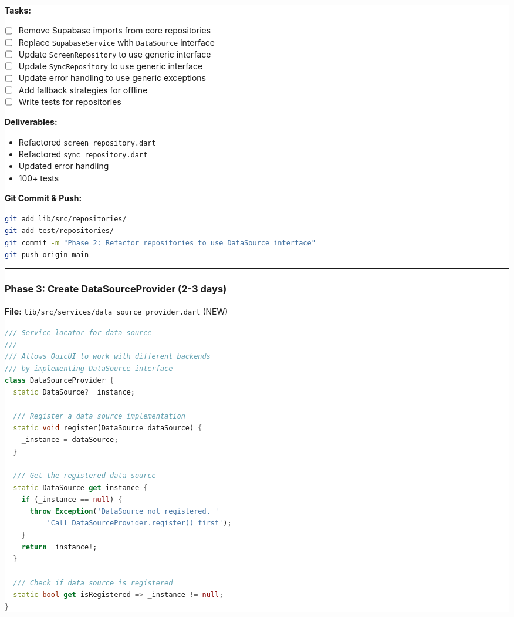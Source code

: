**Tasks:**
- [ ] Remove Supabase imports from core repositories
- [ ] Replace `SupabaseService` with `DataSource` interface
- [ ] Update `ScreenRepository` to use generic interface
- [ ] Update `SyncRepository` to use generic interface
- [ ] Update error handling to use generic exceptions
- [ ] Add fallback strategies for offline
- [ ] Write tests for repositories

**Deliverables:**
- Refactored `screen_repository.dart`
- Refactored `sync_repository.dart`
- Updated error handling
- 100+ tests

**Git Commit & Push:**
```bash
git add lib/src/repositories/
git add test/repositories/
git commit -m "Phase 2: Refactor repositories to use DataSource interface"
git push origin main
```

---

### Phase 3: Create DataSourceProvider (2-3 days)

**File:** `lib/src/services/data_source_provider.dart` (NEW)

```dart
/// Service locator for data source
///
/// Allows QuicUI to work with different backends
/// by implementing DataSource interface
class DataSourceProvider {
  static DataSource? _instance;
  
  /// Register a data source implementation
  static void register(DataSource dataSource) {
    _instance = dataSource;
  }
  
  /// Get the registered data source
  static DataSource get instance {
    if (_instance == null) {
      throw Exception('DataSource not registered. '
          'Call DataSourceProvider.register() first');
    }
    return _instance!;
  }
  
  /// Check if data source is registered
  static bool get isRegistered => _instance != null;
}
```

